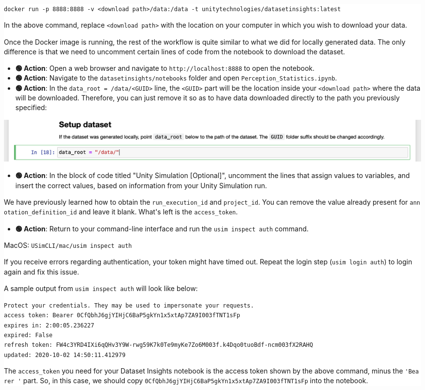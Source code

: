  `docker run -p 8888:8888 -v <download path>/data:/data -t unitytechnologies/datasetinsights:latest`

In the above command, replace `<download path>` with the location on your computer in which you wish to download your data.

Once the Docker image is running, the rest of the workflow is quite similar to what we did for locally generated data. The only difference is that we need to uncomment certain lines of code from the notebook to download the dataset.

* **:green_circle: Action**: Open a web browser and navigate to `http://localhost:8888` to open the notebook.
* **:green_circle: Action**: Navigate to the `datasetinsights/notebooks` folder and open `Perception_Statistics.ipynb`.
* **:green_circle: Action**: In the `data_root = /data/<GUID>` line, the `<GUID>` part will be the location inside your `<download path>` where the data will be downloaded. Therefore, you can just remove it so as to have data downloaded directly to the path you previously specified:

<p align="center">
<img src="Images/di_usim_1.png" width="900"/>
</p>

* **:green_circle: Action**: In the block of code titled "Unity Simulation [Optional]", uncomment the lines that assign values to variables, and insert the correct values, based on information from your Unity Simulation run. 

We have previously learned how to obtain the `run_execution_id` and `project_id`. You can remove the value already present for `annotation_definition_id` and leave it blank. What's left is the `access_token`.

* **:green_circle: Action**: Return to your command-line interface and run the `usim inspect auth` command.

MacOS:
 `USimCLI/mac/usim inspect auth`

If you receive errors regarding authentication, your token might have timed out. Repeat the login step (`usim login auth`) to login again and fix this issue.

A sample output from `usim inspect auth` will look like below:

```
Protect your credentials. They may be used to impersonate your requests.
access token: Bearer 0CfQbhJ6gjYIHjC6BaP5gkYn1x5xtAp7ZA9I003fTNT1sFp
expires in: 2:00:05.236227
expired: False
refresh token: FW4c3YRD4IXi6qQHv3Y9W-rwg59K7k0Te9myKe7Zo6M003f.k4Dqo0tuoBdf-ncm003fX2RAHQ
updated: 2020-10-02 14:50:11.412979
```

The `access_token` you need for your Dataset Insights notebook is the access token shown by the above command, minus the `'Bearer '` part. So, in this case, we should copy `0CfQbhJ6gjYIHjC6BaP5gkYn1x5xtAp7ZA9I003fTNT1sFp` into the notebook. 
